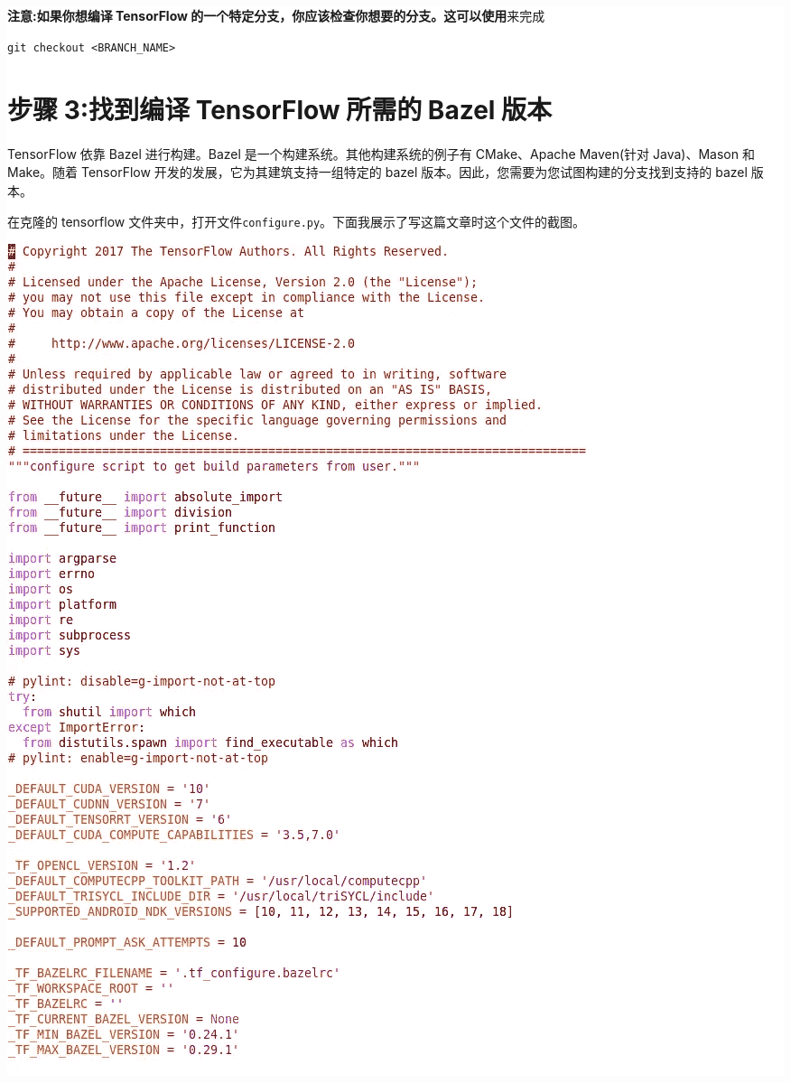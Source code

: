 **注意:如果你想编译 TensorFlow 的一个特定分支，你应该检查你想要的分支。这可以使用**来完成

`git checkout <BRANCH_NAME>`

# 步骤 3:找到编译 TensorFlow 所需的 Bazel 版本

TensorFlow 依靠 Bazel 进行构建。Bazel 是一个构建系统。其他构建系统的例子有 CMake、Apache Maven(针对 Java)、Mason 和 Make。随着 TensorFlow 开发的发展，它为其建筑支持一组特定的 bazel 版本。因此，您需要为您试图构建的分支找到支持的 bazel 版本。

在克隆的 tensorflow 文件夹中，打开文件`configure.py`。下面我展示了写这篇文章时这个文件的截图。

![](img/72e20d08c7801e1fda07717e90e453b2.png)
